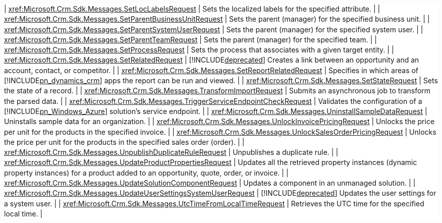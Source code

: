 |              <xref:Microsoft.Crm.Sdk.Messages.SetLocLabelsRequest>              |                                                                                             Sets the localized labels for the specified attribute.                                                                                              |
|         <xref:Microsoft.Crm.Sdk.Messages.SetParentBusinessUnitRequest>          |                                                                                           Sets the parent (manager) for the specified business unit.                                                                                            |
|          <xref:Microsoft.Crm.Sdk.Messages.SetParentSystemUserRequest>           |                                                                                            Sets the parent (manager) for the specified system user.                                                                                             |
|             <xref:Microsoft.Crm.Sdk.Messages.SetParentTeamRequest>              |                                                                                                Sets the parent (manager) for the specified team.                                                                                                |
|               <xref:Microsoft.Crm.Sdk.Messages.SetProcessRequest>               |                                                                                          Sets the process that associates with a given target entity.                                                                                           |
|               <xref:Microsoft.Crm.Sdk.Messages.SetRelatedRequest>               |                                                       [!INCLUDE[deprecated](../../includes/deprecated.md)] Creates a link between an opportunity and an account, contact, or competitor.                                                        |
|            <xref:Microsoft.Crm.Sdk.Messages.SetReportRelatedRequest>            |                                                          Specifies in which areas of [!INCLUDE[pn_dynamics_crm](../../includes/pn-dynamics-crm.md)] apps the report can be run and viewed.                                                           |
|                <xref:Microsoft.Crm.Sdk.Messages.SetStateRequest>                |                                                                                                           Sets the state of a record.                                                                                                           |
|            <xref:Microsoft.Crm.Sdk.Messages.TransformImportRequest>             |                                                                                            Submits an asynchronous job to transform the parsed data.                                                                                            |
|      <xref:Microsoft.Crm.Sdk.Messages.TriggerServiceEndpointCheckRequest>       |                                                         Validates the configuration of a [!INCLUDE[pn_Windows_Azure](../../includes/pn-windows-azure.md)] solution’s service endpoint.                                                          |
|          <xref:Microsoft.Crm.Sdk.Messages.UninstallSampleDataRequest>           |                                                                                                   Uninstalls sample data for an organization.                                                                                                   |
|          <xref:Microsoft.Crm.Sdk.Messages.UnlockInvoicePricingRequest>          |                                                                                      Unlocks the price per unit for the products in the specified invoice.                                                                                      |
|        <xref:Microsoft.Crm.Sdk.Messages.UnlockSalesOrderPricingRequest>         |                                                                                Unlocks the price per unit for the products in the specified sales order (order).                                                                                |
|         <xref:Microsoft.Crm.Sdk.Messages.UnpublishDuplicateRuleRequest>         |                                                                                                          Unpublishes a duplicate rule.                                                                                                          |
|        <xref:Microsoft.Crm.Sdk.Messages.UpdateProductPropertiesRequest>         |                                                   Updates all the retrieved property instances (dynamic property instances) for a product added to an opportunity, quote, order, or invoice.                                                    |
|        <xref:Microsoft.Crm.Sdk.Messages.UpdateSolutionComponentRequest>         |                                                                                                  Updates a component in an unmanaged solution.                                                                                                  |
|      <xref:Microsoft.Crm.Sdk.Messages.UpdateUserSettingsSystemUserRequest>      |                                                                        [!INCLUDE[deprecated](../../includes/deprecated.md)] Updates the user settings for a system user.                                                                        |
|          <xref:Microsoft.Crm.Sdk.Messages.UtcTimeFromLocalTimeRequest>          |                                                                                              Retrieves the UTC time for the specified local time.                                                                                               |